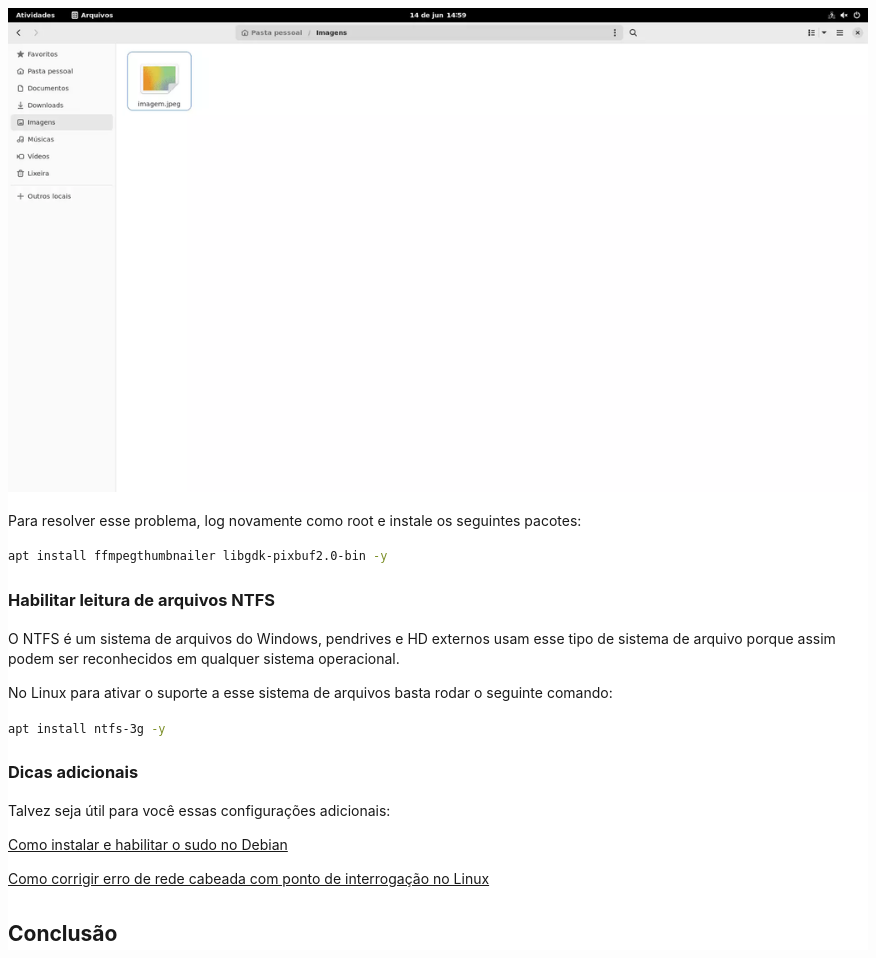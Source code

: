 ![](assets/img/posts/debian-minimal/027-thumbnail.webp)

Para resolver esse problema, log novamente como root e instale os seguintes pacotes:

```bash
apt install ffmpegthumbnailer libgdk-pixbuf2.0-bin -y
```

### Habilitar leitura de arquivos NTFS

O NTFS é um sistema de arquivos do Windows, pendrives e HD externos usam esse tipo de sistema de arquivo porque assim podem ser reconhecidos em qualquer sistema operacional.

No Linux para ativar o suporte a esse sistema de arquivos basta rodar o seguinte comando:

```bash
apt install ntfs-3g -y
```

### Dicas adicionais

Talvez seja útil para você essas configurações adicionais:

[Como instalar e habilitar o sudo no Debian](https://elaineferreira.com.br/como-instalar-e-habilitar-o-sudo-no-debian/)

[Como corrigir erro de rede cabeada com ponto de interrogação no Linux](https://elaineferreira.com.br/corrigir-erro-de-rede-cabeada-com-ponto-de-interrogacao-no-linux)

## Conclusão
